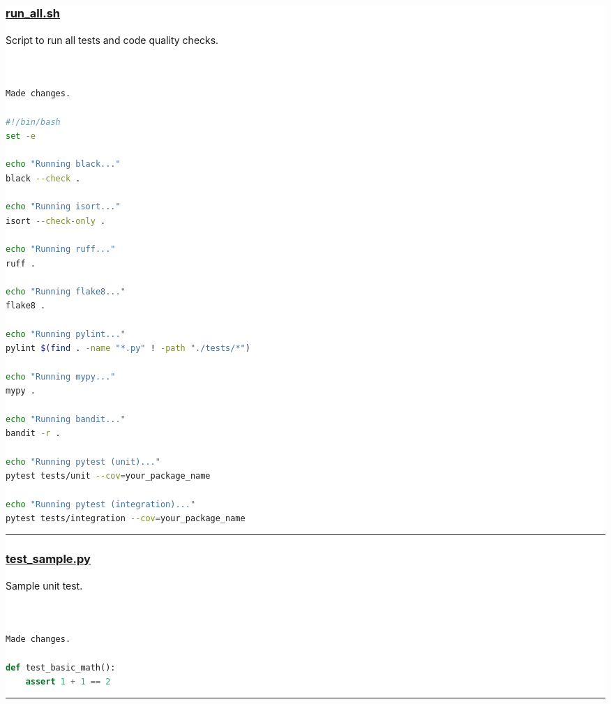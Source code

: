
### [run_all.sh](file:///opt/gitrepon/development-toolbox-git-hooks-installer/tests/run_all.sh)

Script to run all tests and code quality checks.

````bash


Made changes.

#!/bin/bash
set -e

echo "Running black..."
black --check .

echo "Running isort..."
isort --check-only .

echo "Running ruff..."
ruff .

echo "Running flake8..."
flake8 .

echo "Running pylint..."
pylint $(find . -name "*.py" ! -path "./tests/*")

echo "Running mypy..."
mypy .

echo "Running bandit..."
bandit -r .

echo "Running pytest (unit)..."
pytest tests/unit --cov=your_package_name

echo "Running pytest (integration)..."
pytest tests/integration --cov=your_package_name
````

---

### [test_sample.py](file:///opt/gitrepon/development-toolbox-git-hooks-installer/tests/unit/test_sample.py)

Sample unit test.

````python


Made changes.

def test_basic_math():
    assert 1 + 1 == 2
````

---